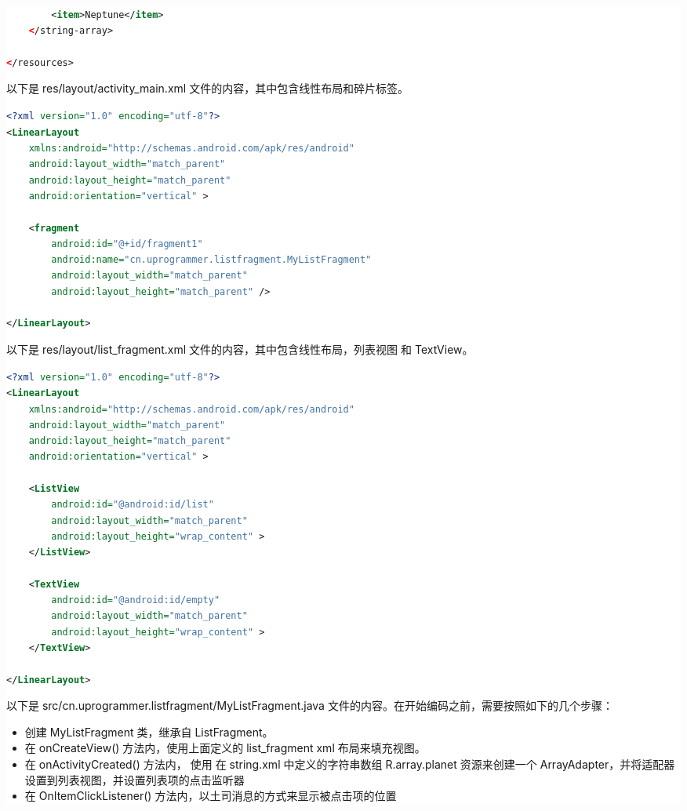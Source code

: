 ```xml
        <item>Neptune</item>
    </string-array>

</resources>
```

以下是 res/layout/activity_main.xml 文件的内容，其中包含线性布局和碎片标签。

```xml
<?xml version="1.0" encoding="utf-8"?>
<LinearLayout
    xmlns:android="http://schemas.android.com/apk/res/android"
    android:layout_width="match_parent"
    android:layout_height="match_parent"
    android:orientation="vertical" >

    <fragment
        android:id="@+id/fragment1"
        android:name="cn.uprogrammer.listfragment.MyListFragment"
        android:layout_width="match_parent"
        android:layout_height="match_parent" />

</LinearLayout>
```

以下是 res/layout/list_fragment.xml 文件的内容，其中包含线性布局，列表视图 和 TextView。

```xml
<?xml version="1.0" encoding="utf-8"?>
<LinearLayout
    xmlns:android="http://schemas.android.com/apk/res/android"
    android:layout_width="match_parent"
    android:layout_height="match_parent"
    android:orientation="vertical" >

    <ListView
        android:id="@android:id/list"
        android:layout_width="match_parent"
        android:layout_height="wrap_content" >
    </ListView>

    <TextView
        android:id="@android:id/empty"
        android:layout_width="match_parent"
        android:layout_height="wrap_content" >
    </TextView>

</LinearLayout>
```

以下是 src/cn.uprogrammer.listfragment/MyListFragment.java 文件的内容。在开始编码之前，需要按照如下的几个步骤：

- 创建 MyListFragment 类，继承自 ListFragment。
- 在 onCreateView() 方法内，使用上面定义的 list_fragment xml 布局来填充视图。
- 在 onActivityCreated() 方法内， 使用 在 string.xml 中定义的字符串数组 R.array.planet 资源来创建一个 ArrayAdapter，并将适配器设置到列表视图，并设置列表项的点击监听器
- 在 OnItemClickListener() 方法内，以土司消息的方式来显示被点击项的位置
